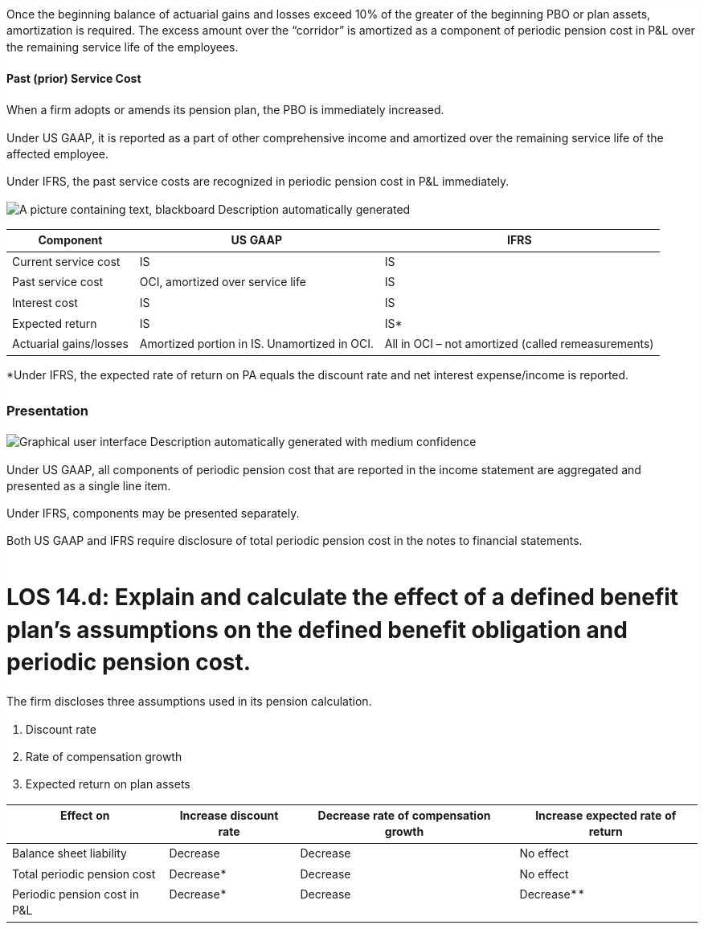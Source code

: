 Once the beginning balance of actuarial gains and losses exceed 10% of the greater of the beginning PBO or plan assets, amortization is required. The excess amount over the “corridor” is amortized as a component of periodic pension cost in P&L over the remaining service life of the employees.

#### Past (prior) Service Cost

When a firm adopts or amends its pension plan, the PBO is immediately increased.

Under US GAAP, it is reported as a part of other comprehensive income and amortized over the remaining service life of the affected employee.

Under IFRS, the past service costs are recognized in periodic pension cost in P&L immediately.

![A picture containing text, blackboard  Description automatically generated](/Kevin_Min/images/2021-09-12-CFA-Level-2-Financial-Reporting-and-Analysis/clip_image060.png)

| Component               | US GAAP                                       | IFRS                                                |
| ----------------------- | --------------------------------------------- | --------------------------------------------------- |
| Current service cost    | IS                                            | IS                                                  |
| Past service cost       | OCI, amortized over  service life             | IS                                                  |
| Interest cost           | IS                                            | IS                                                  |
| Expected return         | IS                                            | IS*                                                 |
| Actuarial  gains/losses | Amortized portion in  IS. Unamortized in OCI. | All in OCI – not  amortized (called remeasurements) |

*Under IFRS, the expected rate of return on PA equals the discount rate and net interest expense/income is reported.

### Presentation

![Graphical user interface  Description automatically generated with medium confidence](/Kevin_Min/images/2021-09-12-CFA-Level-2-Financial-Reporting-and-Analysis/clip_image062.png)

Under US GAAP, all components of periodic pension cost that are reported in the income statement are aggregated and presented as a single line item.

Under IFRS, components may be presented separately.

Both US GAAP and IFRS require disclosure of total periodic pension cost in the notes to financial statements.

# LOS 14.d: Explain and calculate the effect of a defined benefit plan’s assumptions on the defined benefit obligation and periodic pension cost.

The firm discloses three assumptions used in its pension calculation.

1.   Discount rate

2.   Rate of compensation growth

3.   Expected return on plan assets

| Effect on                     | Increase discount  rate | Decrease rate of  compensation growth | Increase expected  rate of return |
| ----------------------------- | ----------------------- | ------------------------------------- | --------------------------------- |
| Balance sheet  liability      | Decrease                | Decrease                              | No effect                         |
| Total periodic  pension cost  | Decrease*               | Decrease                              | No effect                         |
| Periodic pension  cost in P&L | Decrease*               | Decrease                              | Decrease**                        |
